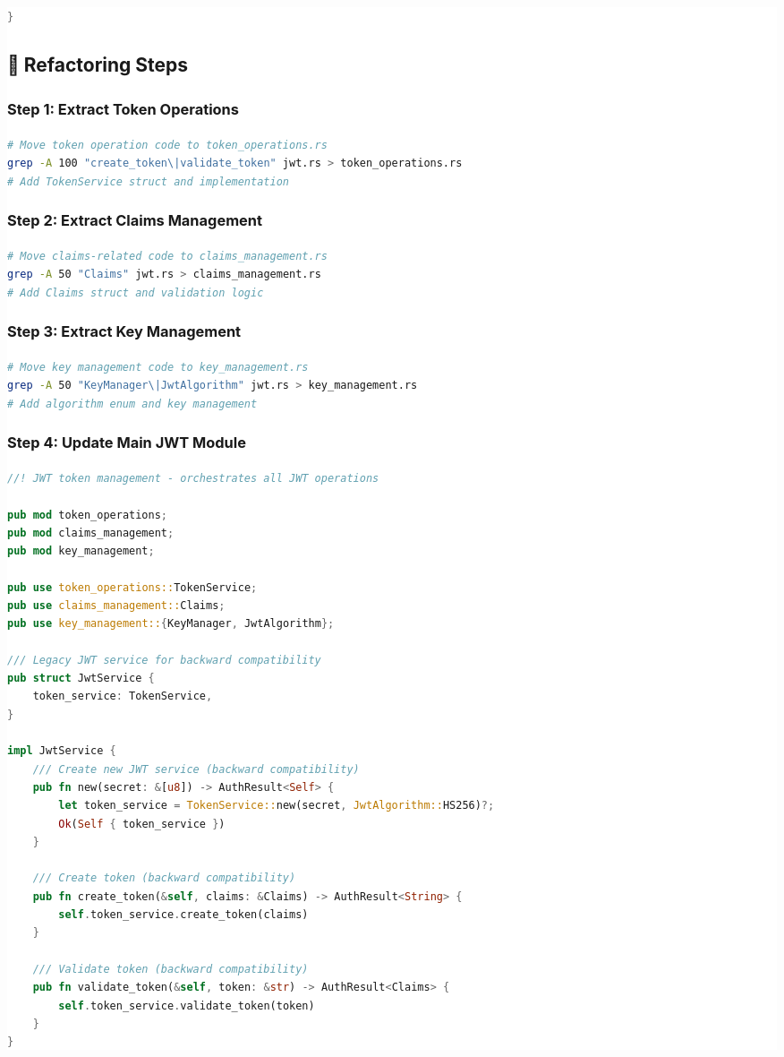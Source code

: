 ```rust
}
```

## 🔄 Refactoring Steps

### **Step 1: Extract Token Operations**
```bash
# Move token operation code to token_operations.rs
grep -A 100 "create_token\|validate_token" jwt.rs > token_operations.rs
# Add TokenService struct and implementation
```

### **Step 2: Extract Claims Management**
```bash
# Move claims-related code to claims_management.rs
grep -A 50 "Claims" jwt.rs > claims_management.rs
# Add Claims struct and validation logic
```

### **Step 3: Extract Key Management**
```bash
# Move key management code to key_management.rs
grep -A 50 "KeyManager\|JwtAlgorithm" jwt.rs > key_management.rs
# Add algorithm enum and key management
```

### **Step 4: Update Main JWT Module**
```rust
//! JWT token management - orchestrates all JWT operations

pub mod token_operations;
pub mod claims_management;
pub mod key_management;

pub use token_operations::TokenService;
pub use claims_management::Claims;
pub use key_management::{KeyManager, JwtAlgorithm};

/// Legacy JWT service for backward compatibility
pub struct JwtService {
    token_service: TokenService,
}

impl JwtService {
    /// Create new JWT service (backward compatibility)
    pub fn new(secret: &[u8]) -> AuthResult<Self> {
        let token_service = TokenService::new(secret, JwtAlgorithm::HS256)?;
        Ok(Self { token_service })
    }

    /// Create token (backward compatibility)
    pub fn create_token(&self, claims: &Claims) -> AuthResult<String> {
        self.token_service.create_token(claims)
    }

    /// Validate token (backward compatibility)
    pub fn validate_token(&self, token: &str) -> AuthResult<Claims> {
        self.token_service.validate_token(token)
    }
}
```
